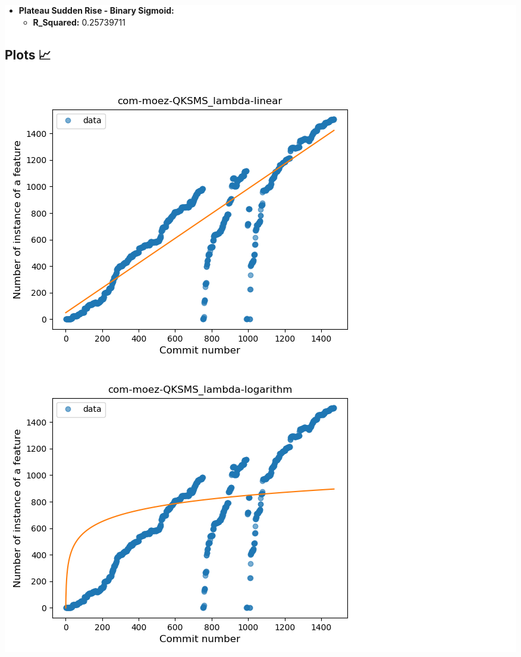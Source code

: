 * **Plateau Sudden Rise - Binary Sigmoid:** ![equation](http://latex.codecogs.com/svg.latex?%5Cfrac%7B-764.315439%7D%7B1%20&plus;%20%5Cepsilon%5E%28--177.713799%28x%20-135.633582%29%29%7D%20&plus;%20806.389513)
    * **R_Squared:** 0.25739711

**Plots** :chart_with_upwards_trend:
-----

![com-moez-QKSMS T1](../plots/com-moez-QKSMS_lambda_T1.png)
![com-moez-QKSMS T6](../plots/com-moez-QKSMS_lambda_T6.png)